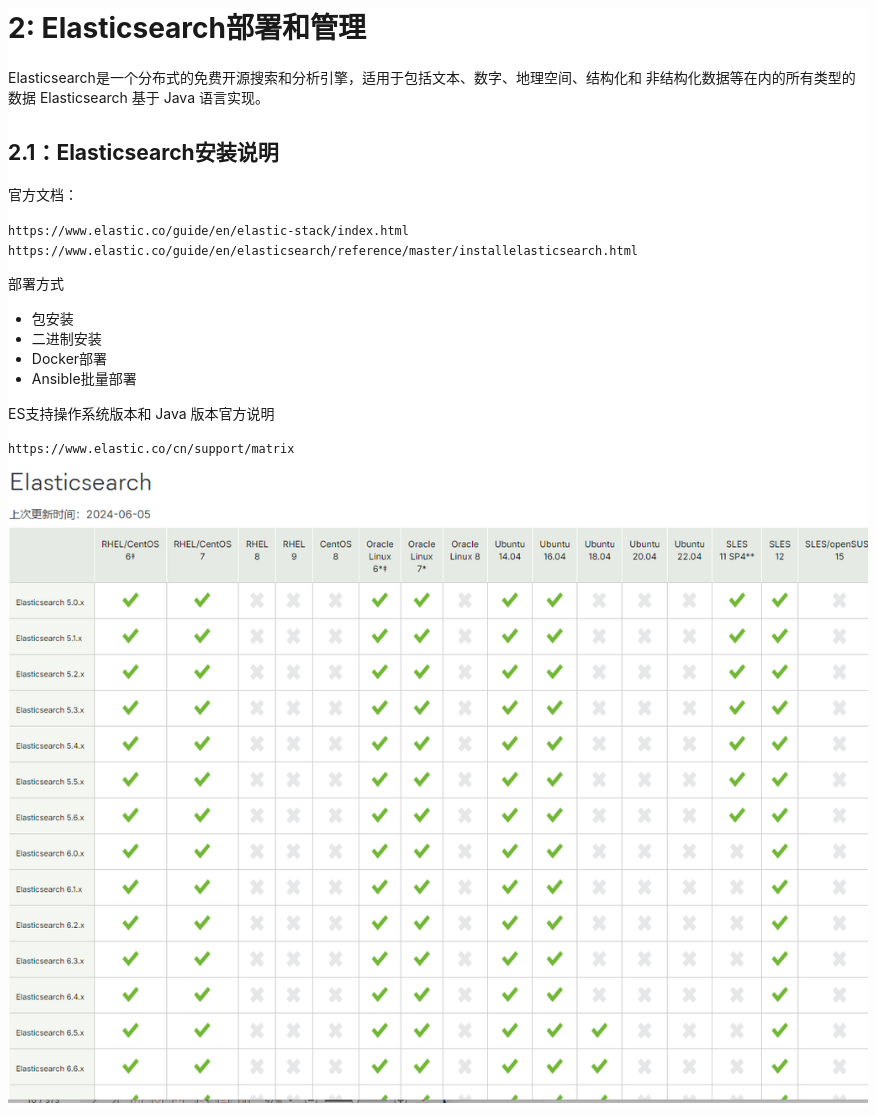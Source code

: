# 2: Elasticsearch部署和管理

Elasticsearch是一个分布式的免费开源搜索和分析引擎，适用于包括文本、数字、地理空间、结构化和 非结构化数据等在内的所有类型的数据  Elasticsearch 基于 Java 语言实现。

## 2.1：Elasticsearch安装说明

官方文档：

```http
https://www.elastic.co/guide/en/elastic-stack/index.html
https://www.elastic.co/guide/en/elasticsearch/reference/master/installelasticsearch.html
```

部署方式

- 包安装
- 二进制安装
- Docker部署
- Ansible批量部署

ES支持操作系统版本和 Java 版本官方说明

```httpo
https://www.elastic.co/cn/support/matrix
```

![image-20240617103443704](images\image-20240617103443704.png)
